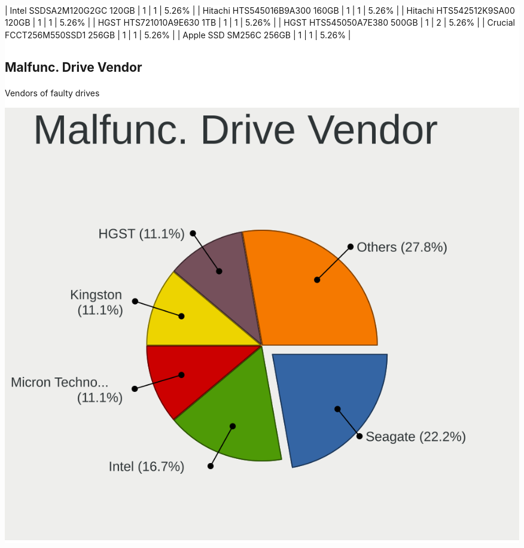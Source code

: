 | Intel SSDSA2M120G2GC 120GB                 | 1         | 1      | 5.26%   |
| Hitachi HTS545016B9A300 160GB              | 1         | 1      | 5.26%   |
| Hitachi HTS542512K9SA00 120GB              | 1         | 1      | 5.26%   |
| HGST HTS721010A9E630 1TB                   | 1         | 1      | 5.26%   |
| HGST HTS545050A7E380 500GB                 | 1         | 2      | 5.26%   |
| Crucial FCCT256M550SSD1 256GB              | 1         | 1      | 5.26%   |
| Apple SSD SM256C 256GB                     | 1         | 1      | 5.26%   |

Malfunc. Drive Vendor
---------------------

Vendors of faulty drives

![Malfunc. Drive Vendor](./All/images/pie_chart_bsd/drive_malfunc_vendor.svg)
